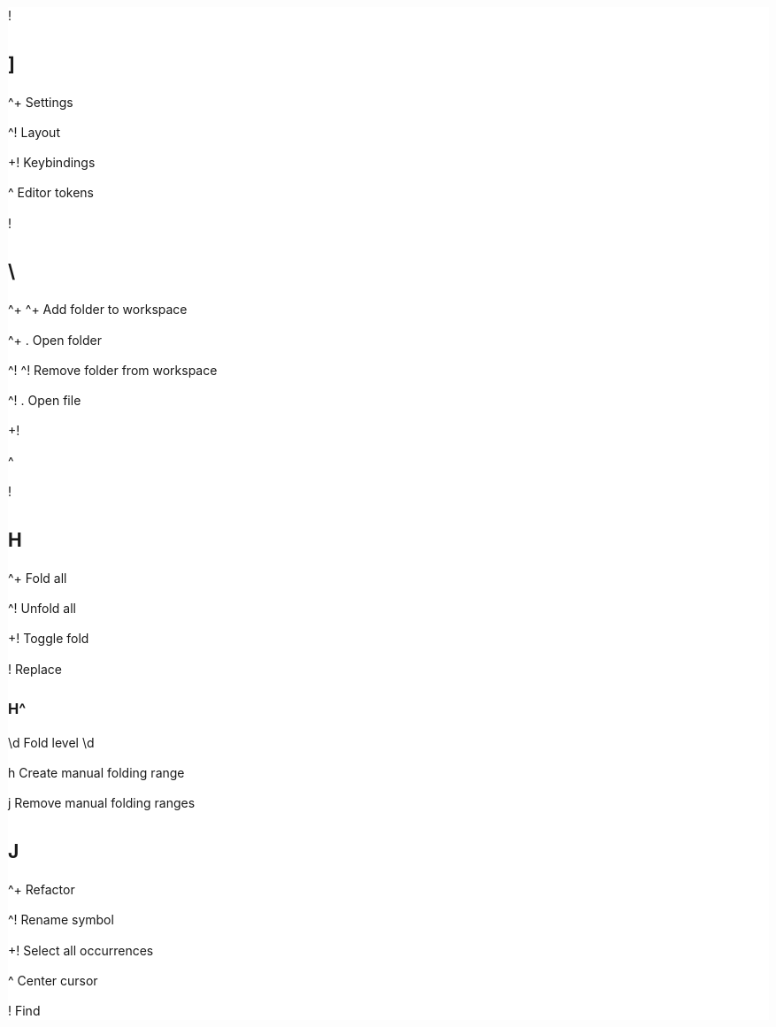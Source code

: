 !

## ]

^+ Settings

^! Layout

+! Keybindings

^ Editor tokens

!

## \

^+ ^+ Add folder to workspace

^+ . Open folder

^! ^! Remove folder from workspace

^! . Open file

+!

^

!

## H

^+ Fold all

^! Unfold all

+! Toggle fold

! Replace

### H^

\d Fold level \d

h Create manual folding range

j Remove manual folding ranges

## J

^+ Refactor

^! Rename symbol

+! Select all occurrences

^ Center cursor

! Find
